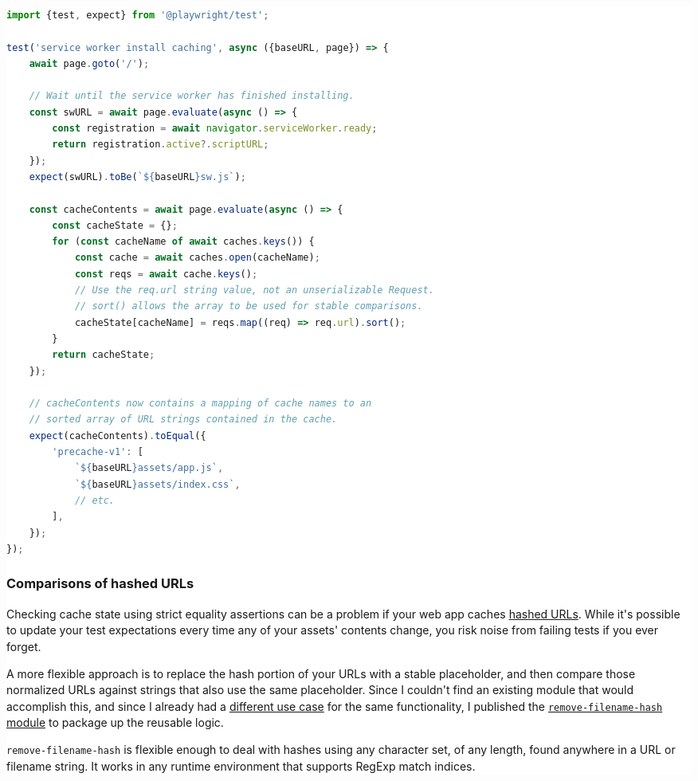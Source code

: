 ```js
import {test, expect} from '@playwright/test';

test('service worker install caching', async ({baseURL, page}) => {
	await page.goto('/');

	// Wait until the service worker has finished installing.
	const swURL = await page.evaluate(async () => {
		const registration = await navigator.serviceWorker.ready;
		return registration.active?.scriptURL;
	});
	expect(swURL).toBe(`${baseURL}sw.js`);

	const cacheContents = await page.evaluate(async () => {
		const cacheState = {};
		for (const cacheName of await caches.keys()) {
			const cache = await caches.open(cacheName);
			const reqs = await cache.keys();
			// Use the req.url string value, not an unserializable Request.
			// sort() allows the array to be used for stable comparisons.
			cacheState[cacheName] = reqs.map((req) => req.url).sort();
		}
		return cacheState;
	});

	// cacheContents now contains a mapping of cache names to an
	// sorted array of URL strings contained in the cache.
	expect(cacheContents).toEqual({
		'precache-v1': [
			`${baseURL}assets/app.js`,
			`${baseURL}assets/index.css`,
			// etc.
		],
	});
});
```

### Comparisons of hashed URLs

Checking cache state using strict equality assertions can be a problem if your web app caches [hashed URLs](https://bundlers.tooling.report/hashing/). While it's possible to update your test expectations every time any of your assets' contents change, you risk noise from failing tests if you ever forget.

A more flexible approach is to replace the hash portion of your URLs with a stable placeholder, and then compare those normalized URLs against strings that also use the same placeholder. Since I couldn't find an existing module that would accomplish this, and since I already had a [different use case](​​/smart-caching-hashes.html) for the same functionality, I published the [`remove-filename-hash` module](https://github.com/jeffposnick/remove-filename-hash) to package up the reusable logic.

`remove-filename-hash` is flexible enough to deal with hashes using any character set, of any length, found anywhere in a URL or filename string. It works in any runtime environment that supports RegExp match indices.
